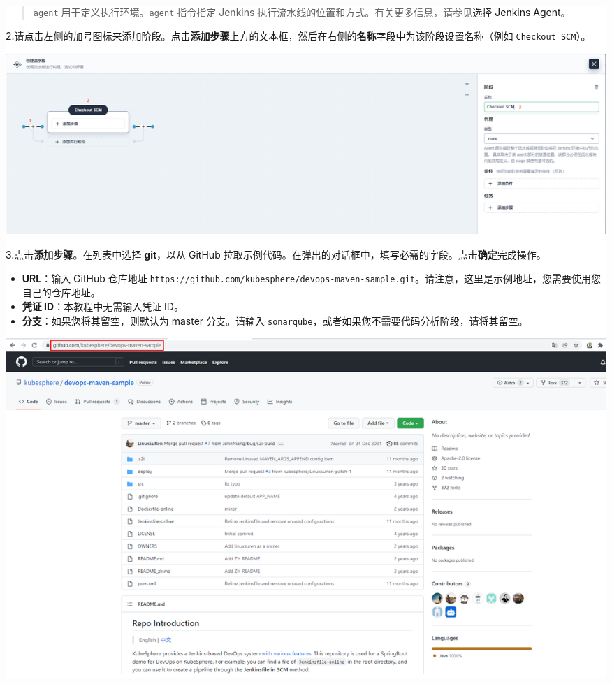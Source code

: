 

> `agent` 用于定义执行环境。`agent` 指令指定 Jenkins 执行流水线的位置和方式。有关更多信息，请参见[选择 Jenkins Agent](https://v3-2.docs.kubesphere.io/zh/docs/devops-user-guide/how-to-use/choose-jenkins-agent/)。



2.请点击左侧的加号图标来添加阶段。点击**添加步骤**上方的文本框，然后在右侧的**名称**字段中为该阶段设置名称（例如 `Checkout SCM`）。



![image-20221028003607622](../../img/kubernetes/kubernetes_kubesphere_devops/image-20221028003607622.png)



3.点击**添加步骤**。在列表中选择 **git**，以从 GitHub 拉取示例代码。在弹出的对话框中，填写必需的字段。点击**确定**完成操作。

- **URL**：输入 GitHub 仓库地址 `https://github.com/kubesphere/devops-maven-sample.git`。请注意，这里是示例地址，您需要使用您自己的仓库地址。
- **凭证 ID**：本教程中无需输入凭证 ID。
- **分支**：如果您将其留空，则默认为 master 分支。请输入 `sonarqube`，或者如果您不需要代码分析阶段，请将其留空。



![image-20221028004820884](../../img/kubernetes/kubernetes_kubesphere_devops/image-20221028004820884.png)
